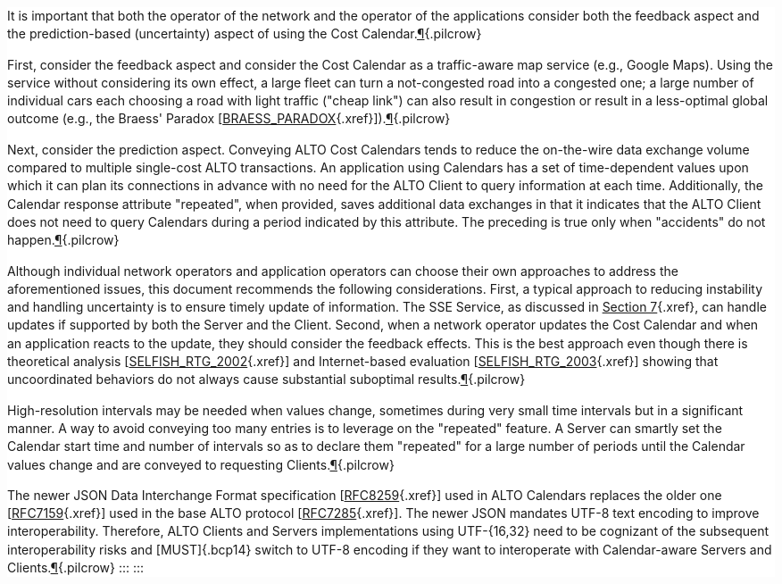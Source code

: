 It is important that both the operator of the network and the operator
of the applications consider both the feedback aspect and the
prediction-based (uncertainty) aspect of using the Cost
Calendar.[¶](#section-8-1){.pilcrow}

First, consider the feedback aspect and consider the Cost Calendar as a
traffic-aware map service (e.g., Google Maps). Using the service without
considering its own effect, a large fleet can turn a not-congested road
into a congested one; a large number of individual cars each choosing a
road with light traffic (\"cheap link\") can also result in congestion
or result in a less-optimal global outcome (e.g., the Braess\' Paradox
\[[BRAESS_PARADOX](#BRAESS_PARADOX){.xref}\]).[¶](#section-8-2){.pilcrow}

Next, consider the prediction aspect. Conveying ALTO Cost Calendars
tends to reduce the on-the-wire data exchange volume compared to
multiple single-cost ALTO transactions. An application using Calendars
has a set of time-dependent values upon which it can plan its
connections in advance with no need for the ALTO Client to query
information at each time. Additionally, the Calendar response attribute
\"repeated\", when provided, saves additional data exchanges in that it
indicates that the ALTO Client does not need to query Calendars during a
period indicated by this attribute. The preceding is true only when
\"accidents\" do not happen.[¶](#section-8-3){.pilcrow}

Although individual network operators and application operators can
choose their own approaches to address the aforementioned issues, this
document recommends the following considerations. First, a typical
approach to reducing instability and handling uncertainty is to ensure
timely update of information. The SSE Service, as discussed in [Section
7](#sect-7){.xref}, can handle updates if supported by both the Server
and the Client. Second, when a network operator updates the Cost
Calendar and when an application reacts to the update, they should
consider the feedback effects. This is the best approach even though
there is theoretical analysis
\[[SELFISH_RTG_2002](#SELFISH_RTG_2002){.xref}\] and Internet-based
evaluation \[[SELFISH_RTG_2003](#SELFISH_RTG_2003){.xref}\] showing that
uncoordinated behaviors do not always cause substantial suboptimal
results.[¶](#section-8-4){.pilcrow}

High-resolution intervals may be needed when values change, sometimes
during very small time intervals but in a significant manner. A way to
avoid conveying too many entries is to leverage on the \"repeated\"
feature. A Server can smartly set the Calendar start time and number of
intervals so as to declare them \"repeated\" for a large number of
periods until the Calendar values change and are conveyed to requesting
Clients.[¶](#section-8-5){.pilcrow}

The newer JSON Data Interchange Format specification
\[[RFC8259](#RFC8259){.xref}\] used in ALTO Calendars replaces the older
one \[[RFC7159](#RFC7159){.xref}\] used in the base ALTO protocol
\[[RFC7285](#RFC7285){.xref}\]. The newer JSON mandates UTF-8 text
encoding to improve interoperability. Therefore, ALTO Clients and
Servers implementations using UTF-{16,32} need to be cognizant of the
subsequent interoperability risks and [MUST]{.bcp14} switch to UTF-8
encoding if they want to interoperate with Calendar-aware Servers and
Clients.[¶](#section-8-6){.pilcrow}
:::
:::
